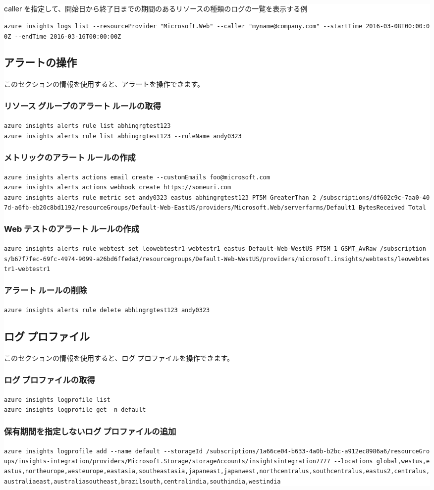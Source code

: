 caller を指定して、開始日から終了日までの期間のあるリソースの種類のログの一覧を表示する例

```console
azure insights logs list --resourceProvider "Microsoft.Web" --caller "myname@company.com" --startTime 2016-03-08T00:00:00Z --endTime 2016-03-16T00:00:00Z
```

## <a name="work-with-alerts"></a>アラートの操作
このセクションの情報を使用すると、アラートを操作できます。

### <a name="get-alert-rules-in-a-resource-group"></a>リソース グループのアラート ルールの取得
```console
azure insights alerts rule list abhingrgtest123
azure insights alerts rule list abhingrgtest123 --ruleName andy0323
```

### <a name="create-a-metric-alert-rule"></a>メトリックのアラート ルールの作成
```console
azure insights alerts actions email create --customEmails foo@microsoft.com
azure insights alerts actions webhook create https://someuri.com
azure insights alerts rule metric set andy0323 eastus abhingrgtest123 PT5M GreaterThan 2 /subscriptions/df602c9c-7aa0-407d-a6fb-eb20c8bd1192/resourceGroups/Default-Web-EastUS/providers/Microsoft.Web/serverfarms/Default1 BytesReceived Total
```

### <a name="create-webtest-alert-rule"></a>Web テストのアラート ルールの作成
```console
azure insights alerts rule webtest set leowebtestr1-webtestr1 eastus Default-Web-WestUS PT5M 1 GSMT_AvRaw /subscriptions/b67f7fec-69fc-4974-9099-a26bd6ffeda3/resourcegroups/Default-Web-WestUS/providers/microsoft.insights/webtests/leowebtestr1-webtestr1
```

### <a name="delete-an-alert-rule"></a>アラート ルールの削除
```console
azure insights alerts rule delete abhingrgtest123 andy0323
```

## <a name="log-profiles"></a>ログ プロファイル
このセクションの情報を使用すると、ログ プロファイルを操作できます。

### <a name="get-a-log-profile"></a>ログ プロファイルの取得
```console
azure insights logprofile list
azure insights logprofile get -n default
```


### <a name="add-a-log-profile-without-retention"></a>保有期間を指定しないログ プロファイルの追加
```console
azure insights logprofile add --name default --storageId /subscriptions/1a66ce04-b633-4a0b-b2bc-a912ec8986a6/resourceGroups/insights-integration/providers/Microsoft.Storage/storageAccounts/insightsintegration7777 --locations global,westus,eastus,northeurope,westeurope,eastasia,southeastasia,japaneast,japanwest,northcentralus,southcentralus,eastus2,centralus,australiaeast,australiasoutheast,brazilsouth,centralindia,southindia,westindia
```
